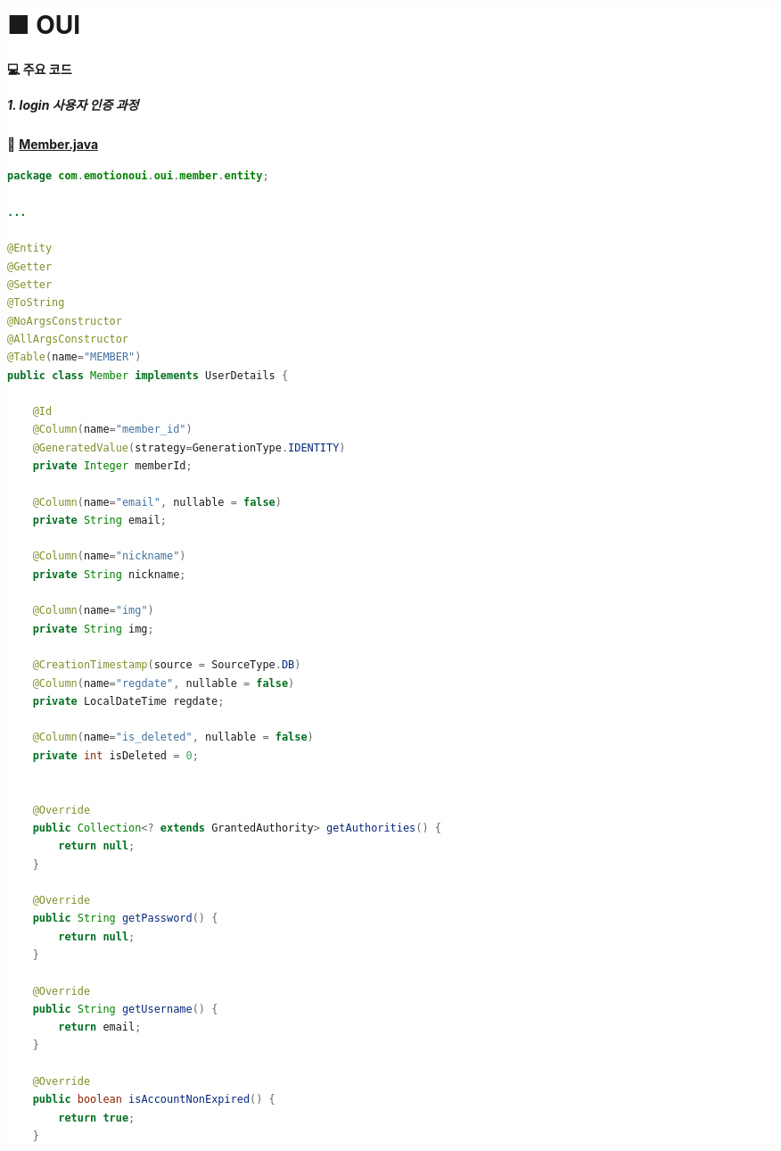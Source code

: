 # ■ OUI

#### 💻 주요 코드

##### 1. login 사용자 인증 과정

📌 <u>**Member.java**</u> 

```java
package com.emotionoui.oui.member.entity;

...

@Entity
@Getter
@Setter
@ToString
@NoArgsConstructor
@AllArgsConstructor
@Table(name="MEMBER")
public class Member implements UserDetails {

    @Id
    @Column(name="member_id")
    @GeneratedValue(strategy=GenerationType.IDENTITY)
    private Integer memberId;

    @Column(name="email", nullable = false)
    private String email;

    @Column(name="nickname")
    private String nickname;

    @Column(name="img")
    private String img;

    @CreationTimestamp(source = SourceType.DB)
    @Column(name="regdate", nullable = false)
    private LocalDateTime regdate;

    @Column(name="is_deleted", nullable = false)
    private int isDeleted = 0;


    @Override
    public Collection<? extends GrantedAuthority> getAuthorities() {
        return null;
    }

    @Override
    public String getPassword() {
        return null;
    }

    @Override
    public String getUsername() {
        return email;
    }

    @Override
    public boolean isAccountNonExpired() {
        return true;
    }
```
